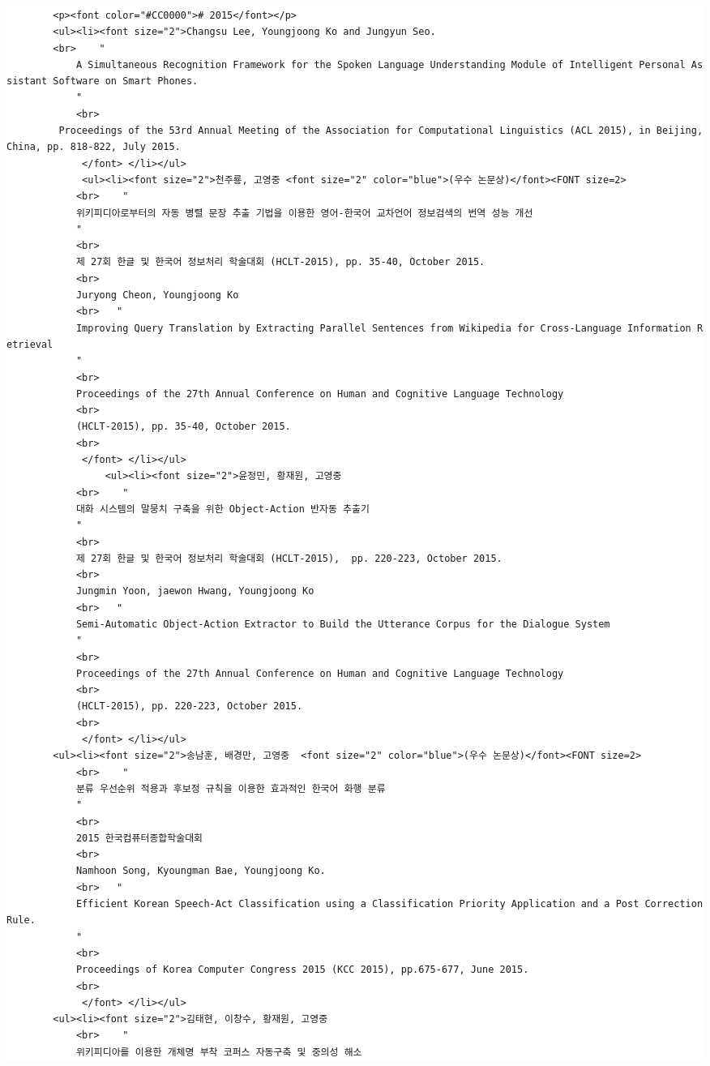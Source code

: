 			<p><font color="#CC0000"># 2015</font></p>
			<ul><li><font size="2">Changsu Lee, Youngjoong Ko and Jungyun Seo.   
			<br>    "
				A Simultaneous Recognition Framework for the Spoken Language Understanding Module of Intelligent Personal Assistant Software on Smart Phones.
				"
				<br>  
			 Proceedings of the 53rd Annual Meeting of the Association for Computational Linguistics (ACL 2015), in Beijing, China, pp. 818-822, July 2015.
				 </font> </li></ul>
				 <ul><li><font size="2">천주룡, 고영중 <font size="2" color="blue">(우수 논문상)</font><FONT size=2> 
				<br>    "
				위키피디아로부터의 자동 병렬 문장 추출 기법을 이용한 영어-한국어 교차언어 정보검색의 번역 성능 개선
				" 
				<br>  
				제 27회 한글 및 한국어 정보처리 학술대회 (HCLT-2015), pp. 35-40, October 2015. 
				<br>
				Juryong Cheon, Youngjoong Ko
				<br>   "
				Improving Query Translation by Extracting Parallel Sentences from Wikipedia for Cross-Language Information Retrieval
				"
				<br>    
				Proceedings of the 27th Annual Conference on Human and Cognitive Language Technology
				<br>
				(HCLT-2015), pp. 35-40, October 2015.
				<br>
				 </font> </li></ul>
				 	 <ul><li><font size="2">윤정민, 황재원, 고영중 
				<br>    "
				대화 시스템의 말뭉치 구축을 위한 Object-Action 반자동 추출기
				" 
				<br>  
				제 27회 한글 및 한국어 정보처리 학술대회 (HCLT-2015),  pp. 220-223, October 2015. 
				<br>
				Jungmin Yoon, jaewon Hwang, Youngjoong Ko
				<br>   "
				Semi-Automatic Object-Action Extractor to Build the Utterance Corpus for the Dialogue System
				"
				<br>    
				Proceedings of the 27th Annual Conference on Human and Cognitive Language Technology
				<br>
				(HCLT-2015), pp. 220-223, October 2015.
				<br>
				 </font> </li></ul>
			<ul><li><font size="2">송남훈, 배경만, 고영중  <font size="2" color="blue">(우수 논문상)</font><FONT size=2> 
				<br>    "
				분류 우선순위 적용과 후보정 규칙을 이용한 효과적인 한국어 화행 분류
				" 
				<br>  
				2015 한국컴퓨터종합학술대회
				<br>
				Namhoon Song, Kyoungman Bae, Youngjoong Ko.
				<br>   "
				Efficient Korean Speech-Act Classification using a Classification Priority Application and a Post Correction Rule.
				"
				<br>    
				Proceedings of Korea Computer Congress 2015 (KCC 2015), pp.675-677, June 2015.
				<br>
				 </font> </li></ul>
			<ul><li><font size="2">김태현, 이창수, 황재원, 고영중
				<br>    "
				위키피디아를 이용한 개체명 부착 코퍼스 자동구축 및 중의성 해소